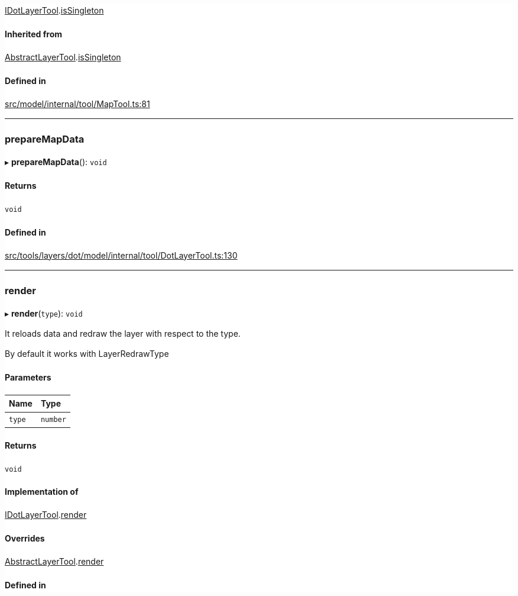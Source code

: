 [IDotLayerTool](../interfaces/IDotLayerTool.md).[isSingleton](../interfaces/IDotLayerTool.md#issingleton)

#### Inherited from

[AbstractLayerTool](AbstractLayerTool.md).[isSingleton](AbstractLayerTool.md#issingleton)

#### Defined in

[src/model/internal/tool/MapTool.ts:81](https://github.com/geovisto/geovisto-map/blob/e22d774889dbc28cc1ec62933ecf6bab6690f172/src/model/internal/tool/MapTool.ts#L81)

___

### prepareMapData

▸ **prepareMapData**(): `void`

#### Returns

`void`

#### Defined in

[src/tools/layers/dot/model/internal/tool/DotLayerTool.ts:130](https://github.com/geovisto/geovisto-map/blob/e22d774889dbc28cc1ec62933ecf6bab6690f172/src/tools/layers/dot/model/internal/tool/DotLayerTool.ts#L130)

___

### render

▸ **render**(`type`): `void`

It reloads data and redraw the layer with respect to the type.

By default it works with LayerRedrawType

#### Parameters

| Name | Type |
| :------ | :------ |
| `type` | `number` |

#### Returns

`void`

#### Implementation of

[IDotLayerTool](../interfaces/IDotLayerTool.md).[render](../interfaces/IDotLayerTool.md#render)

#### Overrides

[AbstractLayerTool](AbstractLayerTool.md).[render](AbstractLayerTool.md#render)

#### Defined in
